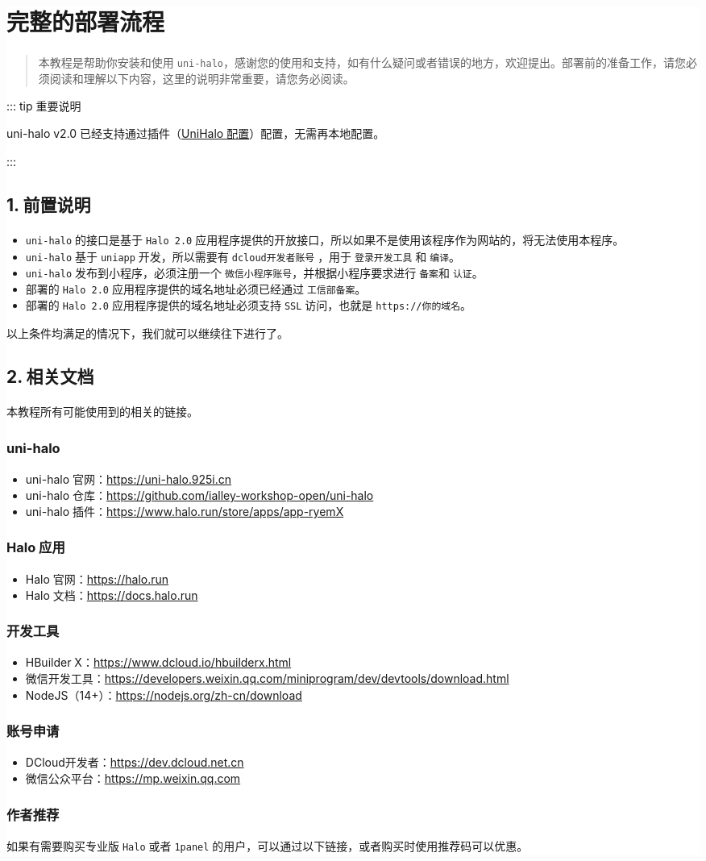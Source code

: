 # 完整的部署流程

> 本教程是帮助你安装和使用 `uni-halo`，感谢您的使用和支持，如有什么疑问或者错误的地方，欢迎提出。部署前的准备工作，请您必须阅读和理解以下内容，这里的说明非常重要，请您务必阅读。


::: tip 重要说明

uni-halo v2.0  已经支持通过插件（[UniHalo 配置](https://github.com/ialley-workshop-open/plugin-uni-halo)）配置，无需再本地配置。

:::


## 1. 前置说明

- `uni-halo` 的接口是基于 `Halo 2.0` 应用程序提供的开放接口，所以如果不是使用该程序作为网站的，将无法使用本程序。
- `uni-halo` 基于 `uniapp` 开发，所以需要有 `dcloud开发者账号` ，用于 `登录开发工具` 和 `编译`。
- `uni-halo` 发布到小程序，必须注册一个 `微信小程序账号`，并根据小程序要求进行 `备案`和 `认证`。
- 部署的 `Halo 2.0` 应用程序提供的域名地址必须已经通过 `工信部备案`。
- 部署的 `Halo 2.0` 应用程序提供的域名地址必须支持 `SSL` 访问，也就是 `https://你的域名`。

以上条件均满足的情况下，我们就可以继续往下进行了。

## 2. 相关文档

本教程所有可能使用到的相关的链接。

### uni-halo

- uni-halo 官网：https://uni-halo.925i.cn
- uni-halo 仓库：https://github.com/ialley-workshop-open/uni-halo
- uni-halo 插件：https://www.halo.run/store/apps/app-ryemX


### Halo 应用

- Halo 官网：https://halo.run
- Halo 文档：https://docs.halo.run

### 开发工具

- HBuilder X：https://www.dcloud.io/hbuilderx.html
- 微信开发工具：https://developers.weixin.qq.com/miniprogram/dev/devtools/download.html
- NodeJS（14+）：https://nodejs.org/zh-cn/download


### 账号申请
- DCloud开发者：https://dev.dcloud.net.cn
- 微信公众平台：https://mp.weixin.qq.com


### 作者推荐

如果有需要购买专业版 `Halo` 或者 `1panel` 的用户，可以通过以下链接，或者购买时使用推荐码可以优惠。
